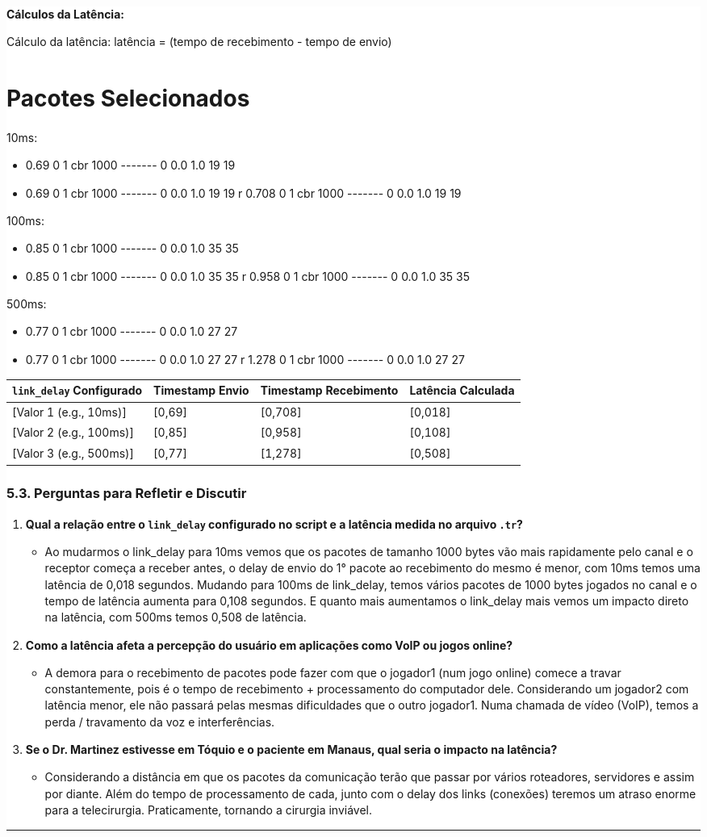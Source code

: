
**Cálculos da Latência:**

Cálculo da latência:
latência = (tempo de recebimento - tempo de envio)

# Pacotes Selecionados
10ms:
+ 0.69 0 1 cbr 1000 ------- 0 0.0 1.0 19 19
- 0.69 0 1 cbr 1000 ------- 0 0.0 1.0 19 19
r 0.708 0 1 cbr 1000 ------- 0 0.0 1.0 19 19

100ms:
+ 0.85 0 1 cbr 1000 ------- 0 0.0 1.0 35 35
- 0.85 0 1 cbr 1000 ------- 0 0.0 1.0 35 35
r 0.958 0 1 cbr 1000 ------- 0 0.0 1.0 35 35

500ms:
+ 0.77 0 1 cbr 1000 ------- 0 0.0 1.0 27 27
- 0.77 0 1 cbr 1000 ------- 0 0.0 1.0 27 27
r 1.278 0 1 cbr 1000 ------- 0 0.0 1.0 27 27

| `link_delay` Configurado | Timestamp Envio | Timestamp Recebimento | Latência Calculada |
| :----------------------- | :-------------- | :-------------------- | :----------------- |
| [Valor 1 (e.g., 10ms)]   | [0,69]          | [0,708]               | [0,018]            |
| [Valor 2 (e.g., 100ms)]  | [0,85]          | [0,958]               | [0,108]            |
| [Valor 3 (e.g., 500ms)]  | [0,77]          | [1,278]               | [0,508]            |

### **5.3. Perguntas para Refletir e Discutir**

1.  **Qual a relação entre o `link_delay` configurado no script e a latência medida no arquivo `.tr`?**
    *   Ao mudarmos o link_delay para 10ms vemos que os pacotes de tamanho 1000 bytes vão mais rapidamente pelo canal e o receptor começa a receber antes, o delay de envio do 1° pacote ao recebimento do mesmo é menor, com 10ms temos uma latência de 0,018 segundos.
    Mudando para 100ms de link_delay, temos vários pacotes de 1000 bytes jogados no canal e o tempo de latência aumenta para 0,108 segundos. E quanto mais aumentamos o link_delay mais vemos um impacto direto na latência, com 500ms temos 0,508 de latência.

2.  **Como a latência afeta a percepção do usuário em aplicações como VoIP ou jogos online?**
    *   A demora para o recebimento de pacotes pode fazer com que o jogador1 (num jogo online) comece a travar constantemente, pois é o tempo de recebimento + processamento do computador dele. Considerando um jogador2 com latência menor, ele não passará pelas mesmas dificuldades que o outro jogador1.
    Numa chamada de vídeo (VoIP), temos a perda / travamento da voz e interferências.

3.  **Se o Dr. Martinez estivesse em Tóquio e o paciente em Manaus, qual seria o impacto na latência?**
    *   Considerando a distância em que os pacotes da comunicação terão que passar por vários roteadores, servidores e assim por diante. Além do tempo de processamento de cada, junto com o delay dos links (conexões) teremos um atraso enorme para a telecirurgia. Praticamente, tornando a cirurgia inviável.

---